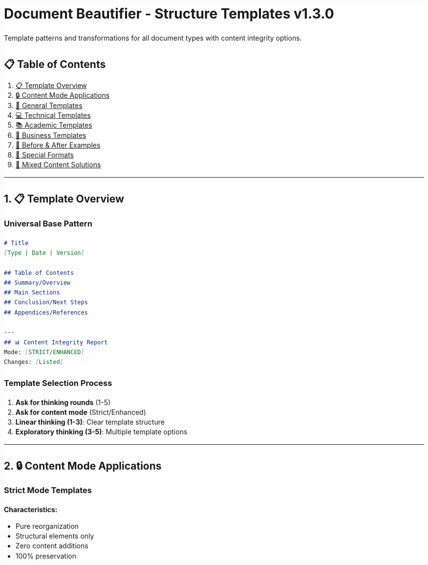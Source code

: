 # Document Beautifier - Structure Templates v1.3.0

Template patterns and transformations for all document types with content integrity options.

## 📋 Table of Contents

1. [📋 Template Overview](#1-template-overview)
2. [🔒 Content Mode Applications](#2-content-mode-applications)
3. [📝 General Templates](#3-general-templates)
4. [💻 Technical Templates](#4-technical-templates)
5. [📚 Academic Templates](#5-academic-templates)
6. [💼 Business Templates](#6-business-templates)
7. [🔄 Before & After Examples](#7-before--after-examples)
8. [🎨 Special Formats](#8-special-formats)
9. [🔀 Mixed Content Solutions](#9-mixed-content-solutions)

---

## 1. 📋 Template Overview

### Universal Base Pattern
```markdown
# Title
[Type | Date | Version]

## Table of Contents
## Summary/Overview
## Main Sections
## Conclusion/Next Steps
## Appendices/References

---
## 📊 Content Integrity Report
Mode: [STRICT/ENHANCED]
Changes: [Listed]
```

### Template Selection Process
1. **Ask for thinking rounds** (1-5)
2. **Ask for content mode** (Strict/Enhanced)
3. **Linear thinking (1-3)**: Clear template structure
4. **Exploratory thinking (3-5)**: Multiple template options

---

## 2. 🔒 Content Mode Applications

### Strict Mode Templates
**Characteristics:**
- Pure reorganization
- Structural elements only
- Zero content additions
- 100% preservation
